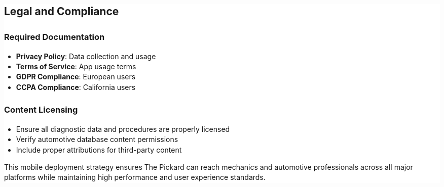 ## Legal and Compliance

### Required Documentation
- **Privacy Policy**: Data collection and usage
- **Terms of Service**: App usage terms
- **GDPR Compliance**: European users
- **CCPA Compliance**: California users

### Content Licensing
- Ensure all diagnostic data and procedures are properly licensed
- Verify automotive database content permissions
- Include proper attributions for third-party content

This mobile deployment strategy ensures The Pickard can reach mechanics and automotive professionals across all major platforms while maintaining high performance and user experience standards.